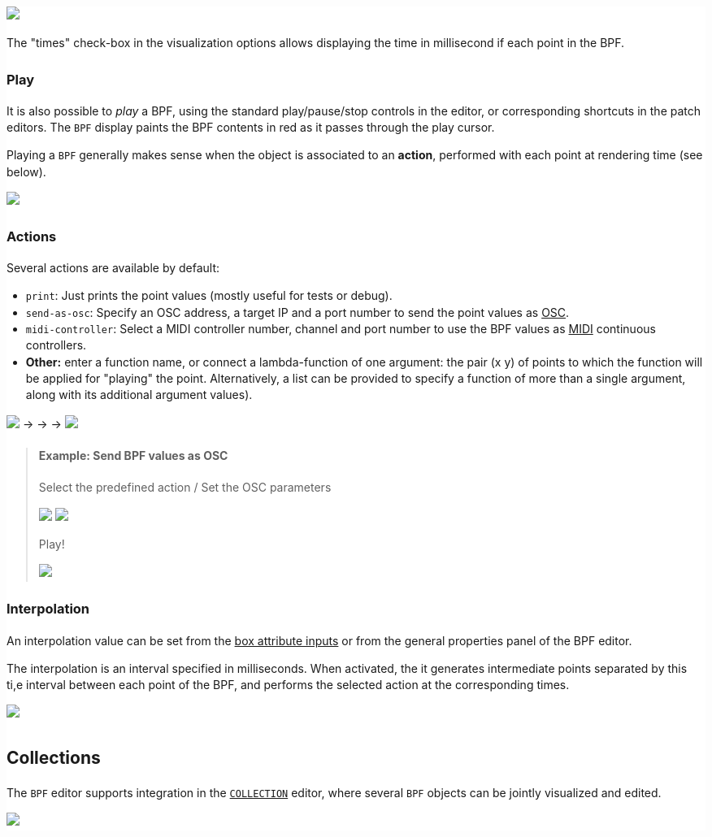 <img src="bpf_img/bpf-editor-timeline.png"> 

The "times" check-box in the visualization options allows displaying the time in millisecond if each point in the BPF.

### Play

It is also possible to _play_ a BPF, using the standard play/pause/stop controls in the editor, or corresponding shortcuts in the patch editors.
The `BPF` display paints the BPF contents in red as it passes through the play cursor.

Playing a `BPF` generally makes sense when the object is associated to an **action**, performed with each point at rendering time (see below).

<img src="bpf_img/bpf-editor-play.png">

### Actions

Several actions are available by default:

- `print`: Just prints the point values (mostly useful for tests or debug).
- `send-as-osc`: Specify an OSC address, a target IP and a port number to send the point values as [OSC](osc).
- `midi-controller`: Select a MIDI controller number, channel and port number to use the BPF values as [MIDI](midi) continuous controllers.
- **Other:** enter a function name, or connect a lambda-function of one argument: the pair (x y) of points to which the function will be applied for "playing" the point. Alternatively, a list can be provided to specify a function of more than a single argument, along with its additional argument values). 

<img src="bpf_img/bpf-box-action.png"> &rarr; &rarr; &rarr; <img src="bpf_img/bpf-print.png">

> #### Example: Send BPF values as OSC 
>
> Select the predefined action / Set the OSC parameters
>    
> <img src="bpf_img/bpf-osc-select.png"> <img src="bpf_img/bpf-osc-params.png">    
>
> Play!   
> 
> <img src="bpf_img/bpf-osc-play.png">    


### Interpolation

An interpolation value can be set from the [box attribute inputs](objects#box-attribute-inputs) or from the general properties panel of the BPF editor.

The interpolation is an interval specified in milliseconds.
When activated, the it generates intermediate points separated by this ti,e interval between each point of the BPF, and performs the selected action at the corresponding times.

<img src="bpf_img/bpf-editor-interpole.png">


## Collections

The `BPF` editor supports integration in the [`COLLECTION`](store-collect#collection) editor, where several `BPF` objects can be jointly visualized and edited.

<img src="store-collect_img/collection-editor-showall-bpf.png">
